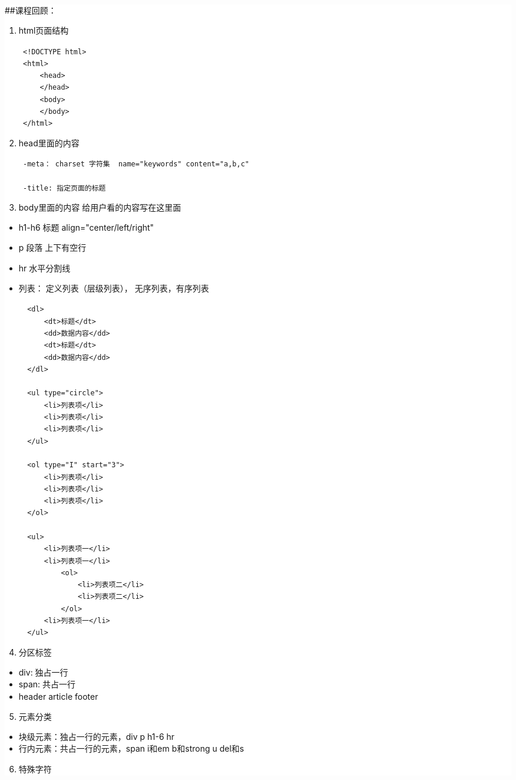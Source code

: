##课程回顾：
1. html页面结构

		<!DOCTYPE html>
		<html>
			<head>
			</head>
			<body>
			</body>
		</html>
2. head里面的内容
	
		-meta： charset 字符集  name="keywords" content="a,b,c"

		-title: 指定页面的标题

3. body里面的内容 给用户看的内容写在这里面

- h1-h6 标题    align="center/left/right"
- p 段落   上下有空行
- hr  水平分割线
- 列表： 定义列表（层级列表）， 无序列表，有序列表

		<dl>
			<dt>标题</dt>
			<dd>数据内容</dd>
			<dt>标题</dt>
			<dd>数据内容</dd>
		</dl>

		<ul type="circle">
			<li>列表项</li>
			<li>列表项</li>
			<li>列表项</li>	
		</ul>

		<ol type="I" start="3">
			<li>列表项</li>
			<li>列表项</li>
			<li>列表项</li>	
		</ol>

		<ul>
			<li>列表项一</li>
			<li>列表项一</li>
				<ol>
					<li>列表项二</li>
					<li>列表项二</li>
				</ol>
			<li>列表项一</li>	
		</ul>
4. 分区标签
- div: 独占一行
- span: 共占一行
- header article footer
5. 元素分类
- 块级元素：独占一行的元素，div p h1-6  hr
- 行内元素：共占一行的元素，span i和em b和strong u del和s 
6. 特殊字符
		
